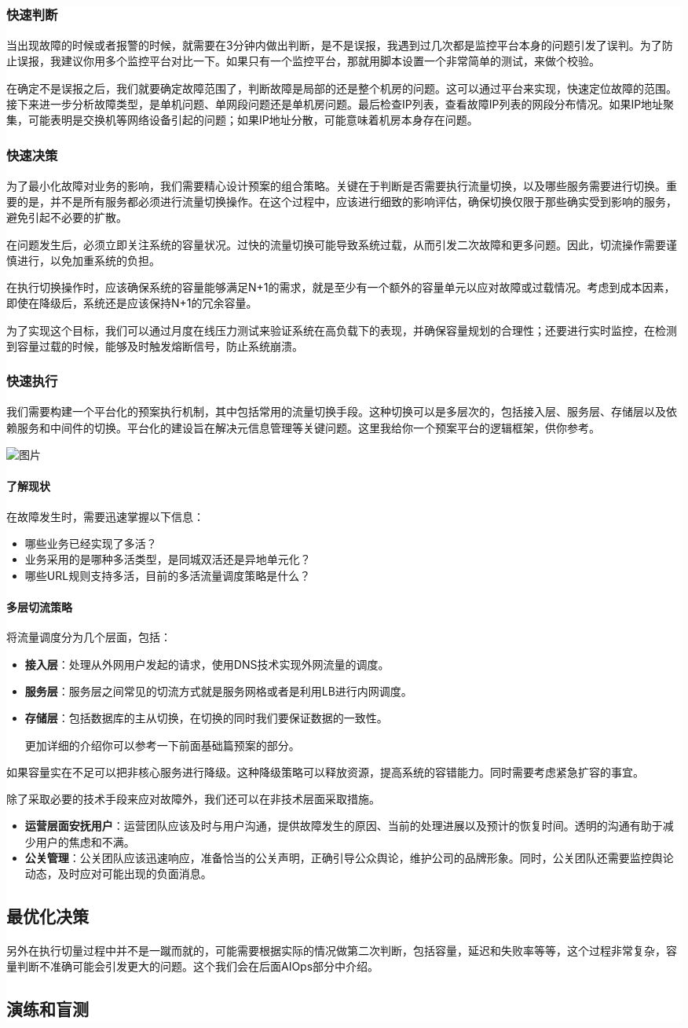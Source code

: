 ### **快速判断**

当出现故障的时候或者报警的时候，就需要在3分钟内做出判断，是不是误报，我遇到过几次都是监控平台本身的问题引发了误判。为了防止误报，我建议你用多个监控平台对比一下。如果只有一个监控平台，那就用脚本设置一个非常简单的测试，来做个校验。

在确定不是误报之后，我们就要确定故障范围了，判断故障是局部的还是整个机房的问题。这可以通过平台来实现，快速定位故障的范围。接下来进一步分析故障类型，是单机问题、单网段问题还是单机房问题。最后检查IP列表，查看故障IP列表的网段分布情况。如果IP地址聚集，可能表明是交换机等网络设备引起的问题；如果IP地址分散，可能意味着机房本身存在问题。

### 快速决策

为了最小化故障对业务的影响，我们需要精心设计预案的组合策略。关键在于判断是否需要执行流量切换，以及哪些服务需要进行切换。重要的是，并不是所有服务都必须进行流量切换操作。在这个过程中，应该进行细致的影响评估，确保切换仅限于那些确实受到影响的服务，避免引起不必要的扩散。

在问题发生后，必须立即关注系统的容量状况。过快的流量切换可能导致系统过载，从而引发二次故障和更多问题。因此，切流操作需要谨慎进行，以免加重系统的负担。

在执行切换操作时，应该确保系统的容量能够满足N+1的需求，就是至少有一个额外的容量单元以应对故障或过载情况。考虑到成本因素，即使在降级后，系统还是应该保持N+1的冗余容量。

为了实现这个目标，我们可以通过月度在线压力测试来验证系统在高负载下的表现，并确保容量规划的合理性；还要进行实时监控，在检测到容量过载的时候，能够及时触发熔断信号，防止系统崩溃。

### 快速执行

我们需要构建一个平台化的预案执行机制，其中包括常用的流量切换手段。这种切换可以是多层次的，包括接入层、服务层、存储层以及依赖服务和中间件的切换。平台化的建设旨在解决元信息管理等关键问题。这里我给你一个预案平台的逻辑框架，供你参考。

![图片](https://static001.geekbang.org/resource/image/1d/98/1db9416704a50b7a1609b7875e927998.png?wh=2302x1428)

#### **了解现状**

在故障发生时，需要迅速掌握以下信息：

- 哪些业务已经实现了多活？
- 业务采用的是哪种多活类型，是同城双活还是异地单元化？
- 哪些URL规则支持多活，目前的多活流量调度策略是什么？

#### **多层切流策略**

将流量调度分为几个层面，包括：

- **接入层**：处理从外网用户发起的请求，使用DNS技术实现外网流量的调度。
- **服务层**：服务层之间常见的切流方式就是服务网格或者是利用LB进行内网调度。
- **存储层**：包括数据库的主从切换，在切换的同时我们要保证数据的一致性。


  更加详细的介绍你可以参考一下前面基础篇预案的部分。

如果容量实在不足可以把非核心服务进行降级。这种降级策略可以释放资源，提高系统的容错能力。同时需要考虑紧急扩容的事宜。

除了采取必要的技术手段来应对故障外，我们还可以在非技术层面采取措施。

- **运营层面安抚用户**：运营团队应该及时与用户沟通，提供故障发生的原因、当前的处理进展以及预计的恢复时间。透明的沟通有助于减少用户的焦虑和不满。
- **公关管理**：公关团队应该迅速响应，准备恰当的公关声明，正确引导公众舆论，维护公司的品牌形象。同时，公关团队还需要监控舆论动态，及时应对可能出现的负面消息。

## 最优化决策

另外在执行切量过程中并不是一蹴而就的，可能需要根据实际的情况做第二次判断，包括容量，延迟和失败率等等，这个过程非常复杂，容量判断不准确可能会引发更大的问题。这个我们会在后面AIOps部分中介绍。

## 演练和盲测
